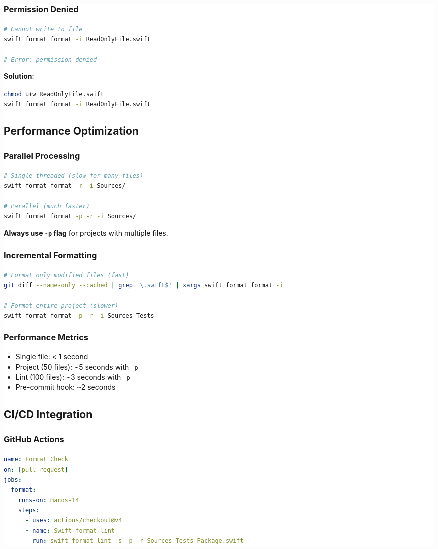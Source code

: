 ### Permission Denied

```bash
# Cannot write to file
swift format format -i ReadOnlyFile.swift

# Error: permission denied
```

**Solution**:
```bash
chmod u+w ReadOnlyFile.swift
swift format format -i ReadOnlyFile.swift
```

## Performance Optimization

### Parallel Processing

```bash
# Single-threaded (slow for many files)
swift format format -r -i Sources/

# Parallel (much faster)
swift format format -p -r -i Sources/
```

**Always use `-p` flag** for projects with multiple files.

### Incremental Formatting

```bash
# Format only modified files (fast)
git diff --name-only --cached | grep '\.swift$' | xargs swift format format -i

# Format entire project (slower)
swift format format -p -r -i Sources Tests
```

### Performance Metrics

- Single file: < 1 second
- Project (50 files): ~5 seconds with `-p`
- Lint (100 files): ~3 seconds with `-p`
- Pre-commit hook: ~2 seconds

## CI/CD Integration

### GitHub Actions

```yaml
name: Format Check
on: [pull_request]
jobs:
  format:
    runs-on: macos-14
    steps:
      - uses: actions/checkout@v4
      - name: Swift format lint
        run: swift format lint -s -p -r Sources Tests Package.swift
```
